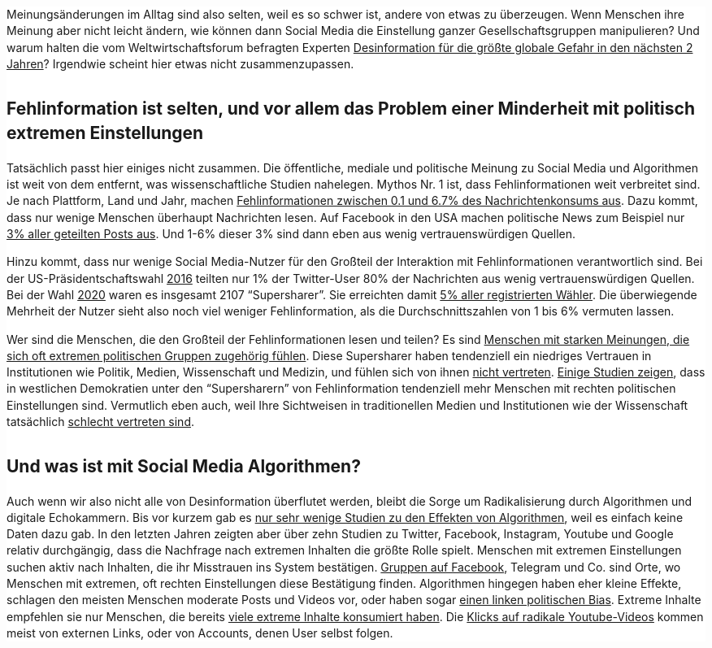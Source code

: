 Meinungsänderungen im Alltag sind also selten, weil es so schwer ist, andere von etwas zu überzeugen. Wenn Menschen ihre Meinung aber nicht leicht ändern, wie können dann Social Media die Einstellung ganzer Gesellschaftsgruppen manipulieren? Und warum halten die vom Weltwirtschaftsforum befragten Experten [Desinformation für die größte globale Gefahr in den nächsten 2 Jahren](https://www.weforum.org/publications/global-risks-report-2024/digest/)? Irgendwie scheint hier etwas nicht zusammenzupassen.

## Fehlinformation ist selten, und vor allem das Problem einer Minderheit mit politisch extremen Einstellungen

Tatsächlich passt hier einiges nicht zusammen. Die öffentliche, mediale und politische Meinung zu Social Media und Algorithmen ist weit von dem entfernt, was wissenschaftliche Studien nahelegen. Mythos Nr. 1 ist, dass Fehlinformationen weit verbreitet sind. Je nach Plattform, Land und Jahr, machen [Fehlinformationen zwischen 0.1 und 6.7% des Nachrichtenkonsums aus](https://www.nature.com/articles/s41586-024-07417-w). Dazu kommt, dass nur wenige Menschen überhaupt Nachrichten lesen. Auf Facebook in den USA machen politische News zum Beispiel nur [3% aller geteilten Posts aus](https://www.science.org/doi/10.1126/science.ade7138). Und 1-6% dieser 3% sind dann eben aus wenig vertrauenswürdigen Quellen.

Hinzu kommt, dass nur wenige Social Media-Nutzer für den Großteil der Interaktion mit Fehlinformationen verantwortlich sind. Bei der US-Präsidentschaftswahl [2016](https://science.sciencemag.org/content/363/6425/374) teilten nur 1% der Twitter-User 80% der Nachrichten aus wenig vertrauenswürdigen Quellen. Bei der Wahl [2020](https://www.science.org/doi/10.1126/science.adl4435) waren es insgesamt 2107 “Supersharer”. Sie erreichten damit [5% aller registrierten Wähler](https://www.science.org/doi/10.1126/science.adl4435). Die überwiegende Mehrheit der Nutzer sieht also noch viel weniger Fehlinformation, als die Durchschnittszahlen von 1 bis 6% vermuten lassen.

Wer sind die Menschen, die den Großteil der Fehlinformationen lesen und teilen? Es sind [Menschen mit starken Meinungen, die sich oft extremen politischen Gruppen zugehörig fühlen](https://www.cambridge.org/core/journals/american-political-science-review/article/partisan-polarization-is-the-primary-psychological-motivation-behind-political-fake-news-sharing-on-twitter/3F7D2098CD87AE5501F7AD4A7FA83602). Diese Supersharer haben tendenziell ein niedriges Vertrauen in Institutionen wie Politik, Medien, Wissenschaft und Medizin, und fühlen sich von ihnen [nicht vertreten](https://www.cambridge.org/core/journals/american-political-science-review/article/partisan-polarization-is-the-primary-psychological-motivation-behind-political-fake-news-sharing-on-twitter/3F7D2098CD87AE5501F7AD4A7FA83602). [Einige Studien zeigen](https://www.science.org/doi/10.1126/science.adl4435), dass in westlichen Demokratien unter den “Supersharern” von Fehlinformation tendenziell mehr Menschen mit rechten politischen Einstellungen sind. Vermutlich eben auch, weil Ihre Sichtweisen in traditionellen Medien und Institutionen wie der Wissenschaft tatsächlich [schlecht vertreten sind](https://www.cambridge.org/core/journals/american-political-science-review/article/partisan-polarization-is-the-primary-psychological-motivation-behind-political-fake-news-sharing-on-twitter/3F7D2098CD87AE5501F7AD4A7FA83602).

## Und was ist mit Social Media Algorithmen?

Auch wenn wir also nicht alle von Desinformation überflutet werden, bleibt die Sorge um Radikalisierung durch Algorithmen und digitale Echokammern. Bis vor kurzem gab es [nur sehr wenige Studien zu den Effekten von Algorithmen](https://doi.org/10.1177/17456916231185057), weil es einfach keine Daten dazu gab. In den letzten Jahren zeigten aber über zehn Studien zu Twitter, Facebook, Instagram, Youtube und Google relativ durchgängig, dass die Nachfrage nach extremen Inhalten die größte Rolle spielt. Menschen mit extremen Einstellungen suchen aktiv nach Inhalten, die ihr Misstrauen ins System bestätigen. [Gruppen auf Facebook](https://www.science.org/doi/10.1126/science.ade7138), Telegram und Co. sind Orte, wo Menschen mit extremen, oft rechten Einstellungen diese Bestätigung finden. Algorithmen hingegen haben eher kleine Effekte, schlagen den meisten Menschen moderate Posts und Videos vor, oder haben sogar [einen linken politischen Bias](https://doi.org/10.1093/pnasnexus/pgad264). Extreme Inhalte empfehlen sie nur Menschen, die bereits [viele extreme Inhalte konsumiert haben](https://www.science.org/doi/full/10.1126/science.abp9364). Die [Klicks auf radikale Youtube-Videos](https://www.science.org/doi/10.1126/sciadv.add8080) kommen meist von externen Links, oder von Accounts, denen User selbst folgen.
